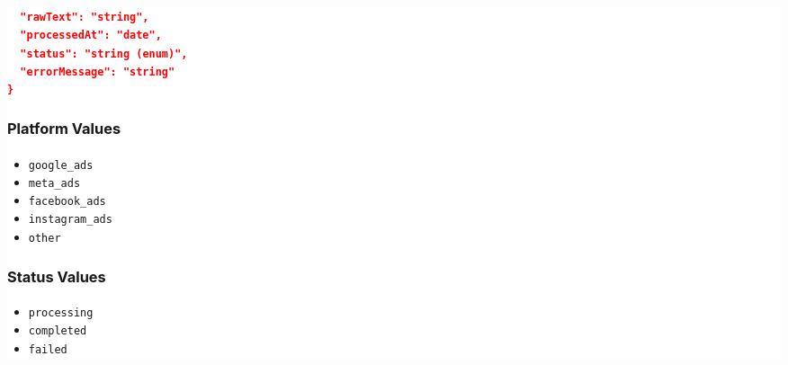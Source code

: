 ```json
  "rawText": "string",
  "processedAt": "date",
  "status": "string (enum)",
  "errorMessage": "string"
}
```

### Platform Values
- `google_ads`
- `meta_ads`
- `facebook_ads`
- `instagram_ads`
- `other`

### Status Values
- `processing`
- `completed`
- `failed`
